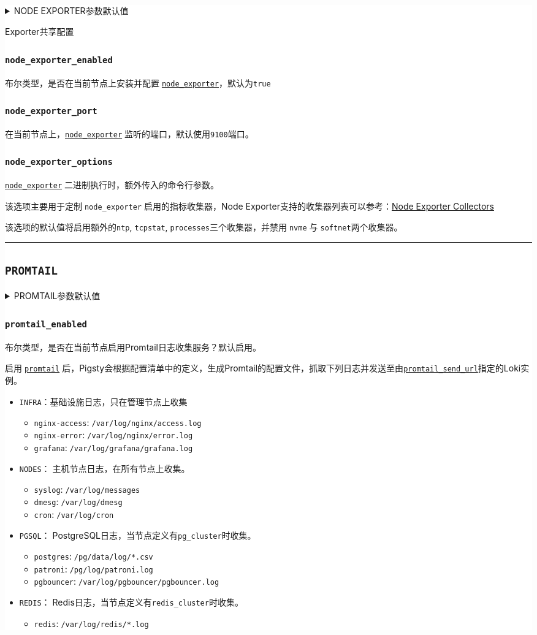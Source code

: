 <details><summary>NODE EXPORTER参数默认值</summary></details>

Exporter共享配置


### `node_exporter_enabled`

布尔类型，是否在当前节点上安装并配置 [`node_exporter`](#node-exporter)，默认为`true`


### `node_exporter_port`

在当前节点上，[`node_exporter`](#node-exporter) 监听的端口，默认使用`9100`端口。


### `node_exporter_options`

[`node_exporter`](#node-exporter) 二进制执行时，额外传入的命令行参数。

该选项主要用于定制 `node_exporter` 启用的指标收集器，Node Exporter支持的收集器列表可以参考：[Node Exporter Collectors](https://github.com/prometheus/node_exporter#collectors)

该选项的默认值将启用额外的`ntp`, `tcpstat`, `processes`三个收集器，并禁用 `nvme` 与 `softnet`两个收集器。 






------------------

## `PROMTAIL`

<details><summary>PROMTAIL参数默认值</summary></details>


### `promtail_enabled`

布尔类型，是否在当前节点启用Promtail日志收集服务？默认启用。

启用 [`promtail`](#promtail) 后，Pigsty会根据配置清单中的定义，生成Promtail的配置文件，抓取下列日志并发送至由[`promtail_send_url`](#promtail_send_url)指定的Loki实例。

* `INFRA`：基础设施日志，只在管理节点上收集
    * `nginx-access`: `/var/log/nginx/access.log`
    * `nginx-error`: `/var/log/nginx/error.log`
    * `grafana`: `/var/log/grafana/grafana.log`

* `NODES`： 主机节点日志，在所有节点上收集。
    * `syslog`: `/var/log/messages`
    * `dmesg`: `/var/log/dmesg`
    * `cron`: `/var/log/cron`

* `PGSQL`： PostgreSQL日志，当节点定义有`pg_cluster`时收集。
    * `postgres`: `/pg/data/log/*.csv`
    * `patroni`: `/pg/log/patroni.log`
    * `pgbouncer`: `/var/log/pgbouncer/pgbouncer.log`

* `REDIS`： Redis日志，当节点定义有`redis_cluster`时收集。
    * `redis`: `/var/log/redis/*.log`
